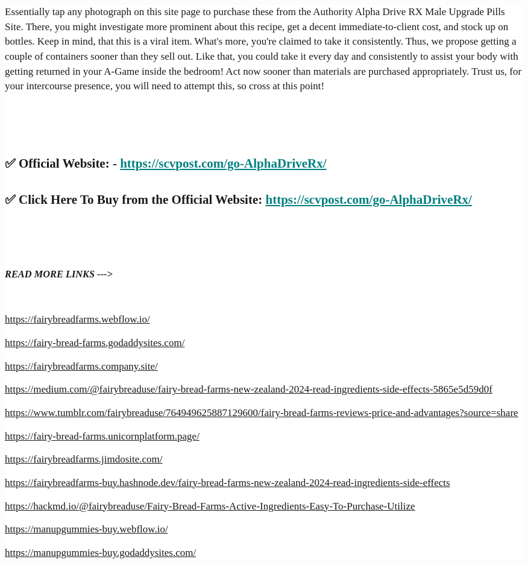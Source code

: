 <p><span style="font-family: 'Palatino Linotype', 'Book Antiqua', Palatino, serif; font-size: 17px;">Essentially tap any photograph on this site page to purchase these from the Authority Alpha Drive RX Male Upgrade Pills Site. There, you might investigate more prominent about this recipe, get a decent immediate-to-client cost, and stock up on bottles. Keep in mind, that this is a viral item. What's more, you're claimed to take it consistently. Thus, we propose getting a couple of containers sooner than they sell out. Like that, you could take it every day and consistently to assist your body with getting returned in your A-Game inside the bedroom! Act now sooner than materials are purchased appropriately. Trust us, for your intercourse presence, you will need to attempt this, so cross at this point!&nbsp;</span></p>
<p><span style="font-family: 'Palatino Linotype', 'Book Antiqua', Palatino, serif;">&nbsp;</span></p>
<p><span style="font-family: 'Palatino Linotype', 'Book Antiqua', Palatino, serif;">&nbsp;</span></p>
<h2><span style="font-family: 'Palatino Linotype', 'Book Antiqua', Palatino, serif;"><strong>✅ Official Website: -&nbsp;<span style="color: #008080;"><a style="color: #008080;" href="https://scvpost.com/go-AlphaDriveRx/">https://scvpost.com/go-AlphaDriveRx/</a></span></strong></span></h2>
<h2><span style="font-family: 'Palatino Linotype', 'Book Antiqua', Palatino, serif;"><strong>✅ Click Here To Buy from the Official Website:&nbsp;<span style="color: #008080;"><a style="color: #008080;" href="https://scvpost.com/go-AlphaDriveRx/">https://scvpost.com/go-AlphaDriveRx/</a></span></strong></span></h2>
<p><span style="font-family: 'Palatino Linotype', 'Book Antiqua', Palatino, serif;">&nbsp;</span></p>
<p><span style="font-family: 'Palatino Linotype', 'Book Antiqua', Palatino, serif;">&nbsp;</span></p>
<h3><span style="font-family: 'Palatino Linotype', 'Book Antiqua', Palatino, serif;"><em><strong>READ MORE LINKS ---&gt;&nbsp;</strong></em></span></h3>
<p><span style="font-family: 'Palatino Linotype', 'Book Antiqua', Palatino, serif;">&nbsp;</span></p>
<p><span style="font-family: 'Palatino Linotype', 'Book Antiqua', Palatino, serif;"><a href="https://fairybreadfarms.webflow.io/"><span style="font-size: 17px;">https://fairybreadfarms.webflow.io/</span></a></span></p>
<p><span style="font-family: 'Palatino Linotype', 'Book Antiqua', Palatino, serif; font-size: 17px;"><a href="https://fairy-bread-farms.godaddysites.com/">https://fairy-bread-farms.godaddysites.com/</a></span></p>
<p><span style="font-family: 'Palatino Linotype', 'Book Antiqua', Palatino, serif; font-size: 17px;"><a href="https://fairybreadfarms.company.site/">https://fairybreadfarms.company.site/</a></span></p>
<p><span style="font-family: 'Palatino Linotype', 'Book Antiqua', Palatino, serif; font-size: 17px;"><a href="https://medium.com/@fairybreaduse/fairy-bread-farms-new-zealand-2024-read-ingredients-side-effects-5865e5d59d0f">https://medium.com/@fairybreaduse/fairy-bread-farms-new-zealand-2024-read-ingredients-side-effects-5865e5d59d0f</a></span></p>
<p><span style="font-family: 'Palatino Linotype', 'Book Antiqua', Palatino, serif; font-size: 17px;"><a href="https://www.tumblr.com/fairybreaduse/764949625887129600/fairy-bread-farms-reviews-price-and-advantages?source=share">https://www.tumblr.com/fairybreaduse/764949625887129600/fairy-bread-farms-reviews-price-and-advantages?source=share</a></span></p>
<p><span style="font-family: 'Palatino Linotype', 'Book Antiqua', Palatino, serif; font-size: 17px;"><a href="https://fairy-bread-farms.unicornplatform.page/">https://fairy-bread-farms.unicornplatform.page/</a></span></p>
<p><span style="font-family: 'Palatino Linotype', 'Book Antiqua', Palatino, serif;"><a href="https://fairybreadfarms.jimdosite.com/"><span style="font-size: 17px;">https://fairybreadfarms.jimdosite.com/</span></a></span></p>
<p><span style="font-family: 'Palatino Linotype', 'Book Antiqua', Palatino, serif;"><a href="https://fairybreadfarms-buy.hashnode.dev/fairy-bread-farms-new-zealand-2024-read-ingredients-side-effects"><span style="font-size: 17px;">https://fairybreadfarms-buy.hashnode.dev/fairy-bread-farms-new-zealand-2024-read-ingredients-side-effects</span></a></span></p>
<p><span style="font-family: 'Palatino Linotype', 'Book Antiqua', Palatino, serif; font-size: 17px;"><a href="https://hackmd.io/@fairybreaduse/Fairy-Bread-Farms-Active-Ingredients-Easy-To-Purchase-Utilize">https://hackmd.io/@fairybreaduse/Fairy-Bread-Farms-Active-Ingredients-Easy-To-Purchase-Utilize</a></span></p>
<p><span style="font-family: 'Palatino Linotype', 'Book Antiqua', Palatino, serif; font-size: 17px;"><a href="https://manupgummies-buy.webflow.io/">https://manupgummies-buy.webflow.io/</a></span></p>
<p><span style="font-family: 'Palatino Linotype', 'Book Antiqua', Palatino, serif; font-size: 17px;"><a href="https://manupgummies-buy.godaddysites.com/">https://manupgummies-buy.godaddysites.com/</a></span></p>
